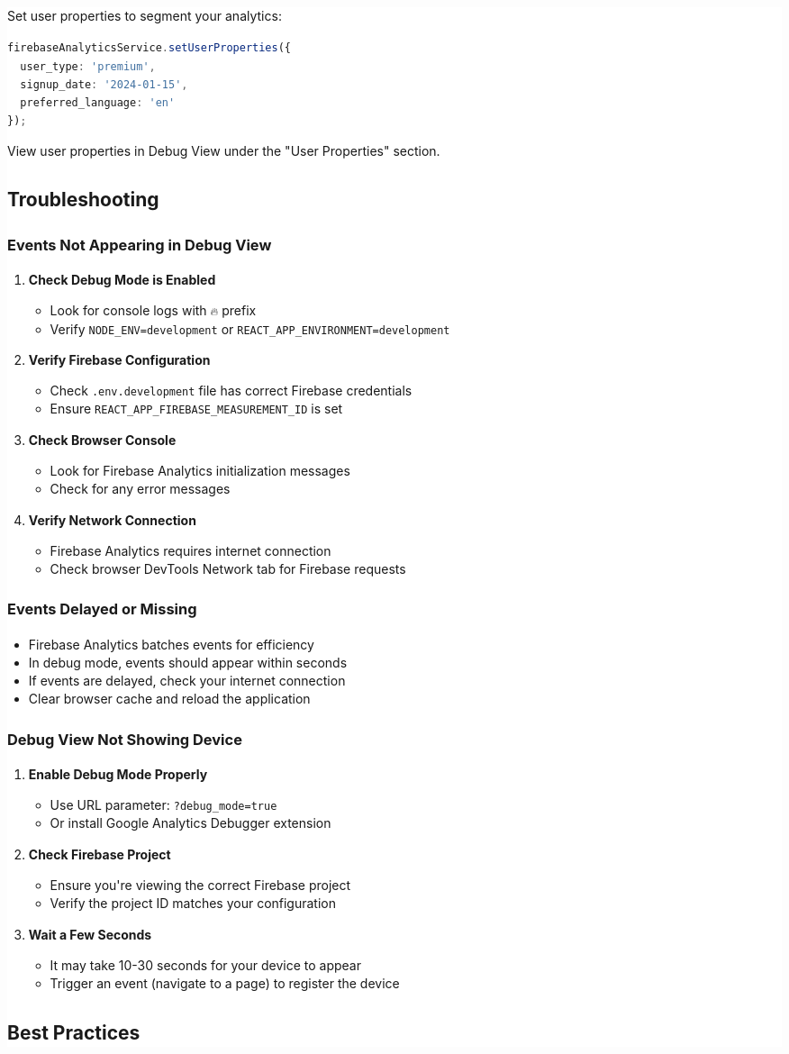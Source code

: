 Set user properties to segment your analytics:

```typescript
firebaseAnalyticsService.setUserProperties({
  user_type: 'premium',
  signup_date: '2024-01-15',
  preferred_language: 'en'
});
```

View user properties in Debug View under the "User Properties" section.

## Troubleshooting

### Events Not Appearing in Debug View

1. **Check Debug Mode is Enabled**
   - Look for console logs with `🔥` prefix
   - Verify `NODE_ENV=development` or `REACT_APP_ENVIRONMENT=development`

2. **Verify Firebase Configuration**
   - Check `.env.development` file has correct Firebase credentials
   - Ensure `REACT_APP_FIREBASE_MEASUREMENT_ID` is set

3. **Check Browser Console**
   - Look for Firebase Analytics initialization messages
   - Check for any error messages

4. **Verify Network Connection**
   - Firebase Analytics requires internet connection
   - Check browser DevTools Network tab for Firebase requests

### Events Delayed or Missing

- Firebase Analytics batches events for efficiency
- In debug mode, events should appear within seconds
- If events are delayed, check your internet connection
- Clear browser cache and reload the application

### Debug View Not Showing Device

1. **Enable Debug Mode Properly**
   - Use URL parameter: `?debug_mode=true`
   - Or install Google Analytics Debugger extension

2. **Check Firebase Project**
   - Ensure you're viewing the correct Firebase project
   - Verify the project ID matches your configuration

3. **Wait a Few Seconds**
   - It may take 10-30 seconds for your device to appear
   - Trigger an event (navigate to a page) to register the device

## Best Practices
